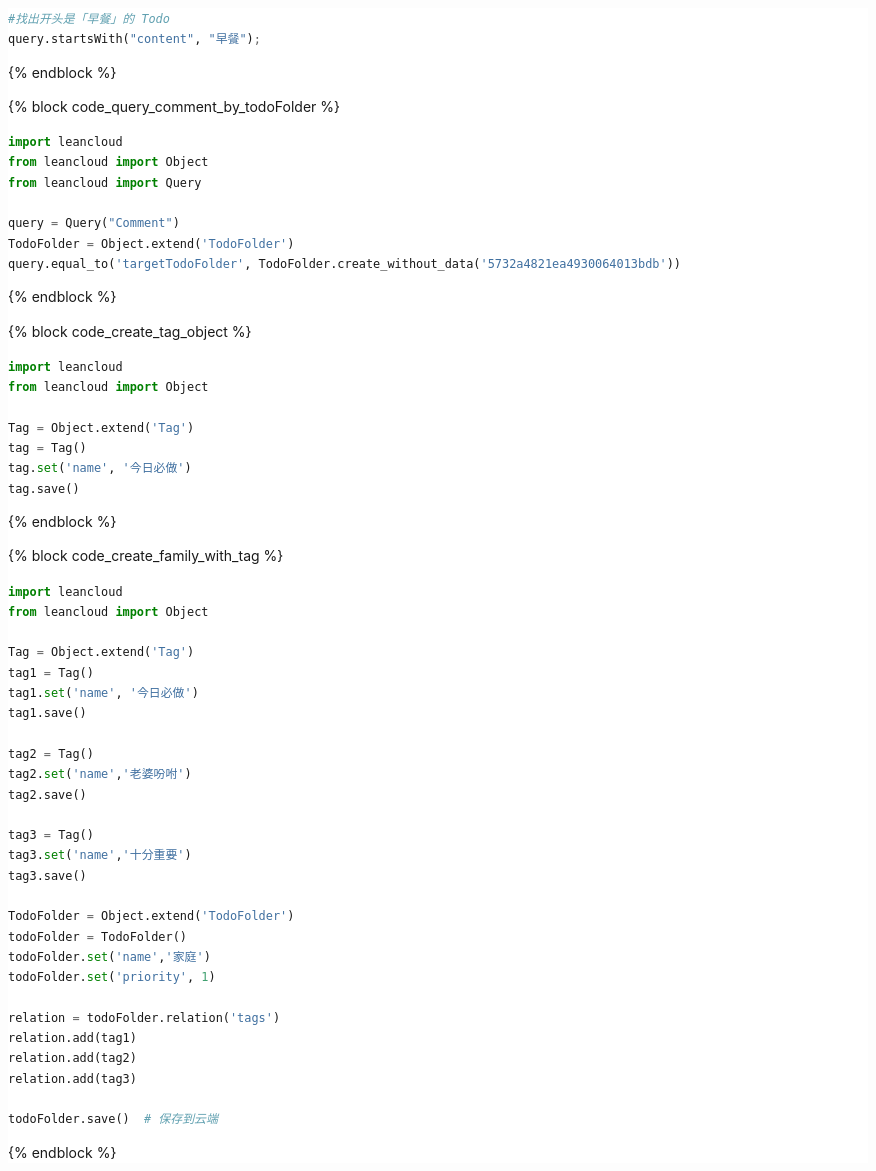 ```python
#找出开头是「早餐」的 Todo
query.startsWith("content", "早餐");
```
{% endblock %}

{% block code_query_comment_by_todoFolder %}

```python
import leancloud
from leancloud import Object
from leancloud import Query

query = Query("Comment")
TodoFolder = Object.extend('TodoFolder')
query.equal_to('targetTodoFolder', TodoFolder.create_without_data('5732a4821ea4930064013bdb'))
```
{% endblock %}

{% block code_create_tag_object %}

```python
import leancloud
from leancloud import Object

Tag = Object.extend('Tag')
tag = Tag()
tag.set('name', '今日必做')
tag.save()
```
{% endblock %}

{% block code_create_family_with_tag %}

```python
import leancloud
from leancloud import Object

Tag = Object.extend('Tag')
tag1 = Tag()
tag1.set('name', '今日必做')
tag1.save()

tag2 = Tag()
tag2.set('name','老婆吩咐')
tag2.save()

tag3 = Tag()
tag3.set('name','十分重要')
tag3.save()

TodoFolder = Object.extend('TodoFolder')
todoFolder = TodoFolder()
todoFolder.set('name','家庭')
todoFolder.set('priority', 1)

relation = todoFolder.relation('tags')
relation.add(tag1)
relation.add(tag2)
relation.add(tag3)

todoFolder.save()  # 保存到云端
```
{% endblock %}
